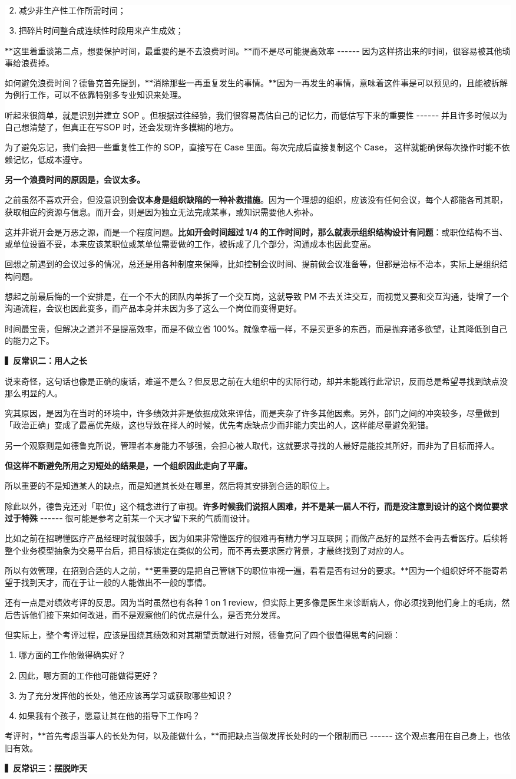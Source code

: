 2. 减少非生产性工作所需时间；

3. 把碎片时间整合成连续性时段用来产生成效；

**这里着重谈第二点，想要保护时间，最重要的是不去浪费时间。**而不是尽可能提高效率 ------ 因为这样挤出来的时间，很容易被其他琐事给浪费掉。

如何避免浪费时间？德鲁克首先提到，**消除那些一再重复发生的事情。**因为一再发生的事情，意味着这件事是可以预见的，且能被拆解为例行工作，可以不依靠特别多专业知识来处理。

听起来很简单，就是识别并建立 SOP 。但根据过往经验，我们很容易高估自己的记忆力，而低估写下来的重要性 ------ 并且许多时候以为自己想清楚了，但真正在写SOP 时，还会发现许多模糊的地方。

为了避免忘记，我们会把一些重复性工作的 SOP，直接写在 Case 里面。每次完成后直接复制这个 Case， 这样就能确保每次操作时能不依赖记忆，低成本遵守。

**另一个浪费时间的原因是，会议太多。**

之前虽然不喜欢开会，但没意识到**会议本身是组织缺陷的一种补救措施**。因为一个理想的组织，应该没有任何会议，每个人都能各司其职，获取相应的资源与信息。而开会，则是因为独立无法完成某事，或知识需要他人弥补。

这并非说开会是万恶之源，而是一个程度问题。**比如开会时间超过 1/4 的工作时间时，那么就表示组织结构设计有问题**：或职位结构不当、或单位设置不妥，本来应该某职位或某单位需要做的工作，被拆成了几个部分，沟通成本也因此变高。

回想之前遇到的会议过多的情况，总还是用各种制度来保障，比如控制会议时间、提前做会议准备等，但都是治标不治本，实际上是组织结构问题。

想起之前最后悔的一个安排是，在一个不大的团队内单拆了一个交互岗，这就导致 PM 不去关注交互，而视觉又要和交互沟通，徒增了一个沟通流程，会议也因此变多，而产品本身并未因为多了这么一个岗位而变得更好。

时间最宝贵，但解决之道并不是提高效率，而是不做立省 100%。就像幸福一样，不是买更多的东西，而是抛弃诸多欲望，让其降低到自己的能力之下。

**▍反常识二：用人之长**

说来奇怪，这句话也像是正确的废话，难道不是么？但反思之前在大组织中的实际行动，却并未能践行此常识，反而总是希望寻找到缺点没那么明显的人。

究其原因，是因为在当时的环境中，许多绩效并非是依据成效来评估，而是夹杂了许多其他因素。另外，部门之间的冲突较多，尽量做到「政治正确」变成了最高优先级，这也导致在择人的时候，优先考虑缺点少而非能力突出的人，这样能尽量避免犯错。

另一个观察则是如德鲁克所说，管理者本身能力不够强，会担心被人取代，这就要求寻找的人最好是能投其所好，而非为了目标而择人。

**但这样不断避免所用之刃短处的结果是，一个组织因此走向了平庸。**

所以重要的不是知道某人的缺点，而是知道其长处在哪里，然后将其安排到合适的职位上。

除此以外，德鲁克还对「职位」这个概念进行了审视。**许多时候我们说招人困难，并不是某一届人不行，而是没注意到设计的这个岗位要求过于特殊** ------ 很可能是参考之前某一个天才留下来的气质而设计。

比如之前在招聘懂医疗产品经理时就很棘手，因为如果非常懂医疗的很难再有精力学习互联网；而做产品好的显然不会再去看医疗。后续将整个业务模型抽象为交易平台后，把目标锁定在类似的公司，而不再去要求医疗背景，才最终找到了对应的人。

所以有效管理，在招到合适的人之前，**更重要的是把自己管辖下的职位审视一遍，看看是否有过分的要求。**因为一个组织好坏不能寄希望于找到天才，而在于让一般的人能做出不一般的事情。

还有一点是对绩效考评的反思。因为当时虽然也有各种 1 on 1 review，但实际上更多像是医生来诊断病人，你必须找到他们身上的毛病，然后告诉他们接下来如何改进，而不是观察他们的优点是什么，是否充分发挥。

但实际上，整个考评过程，应该是围绕其绩效和对其期望贡献进行对照，德鲁克问了四个很值得思考的问题：

1. 哪方面的工作他做得确实好？

2. 因此，哪方面的工作他可能做得更好？

3. 为了充分发挥他的长处，他还应该再学习或获取哪些知识？

4. 如果我有个孩子，愿意让其在他的指导下工作吗？

考评时，**首先考虑当事人的长处为何，以及能做什么，**而把缺点当做发挥长处时的一个限制而已 ------ 这个观点套用在自己身上，也依旧有效。

**▍反常识三：摆脱昨天**

